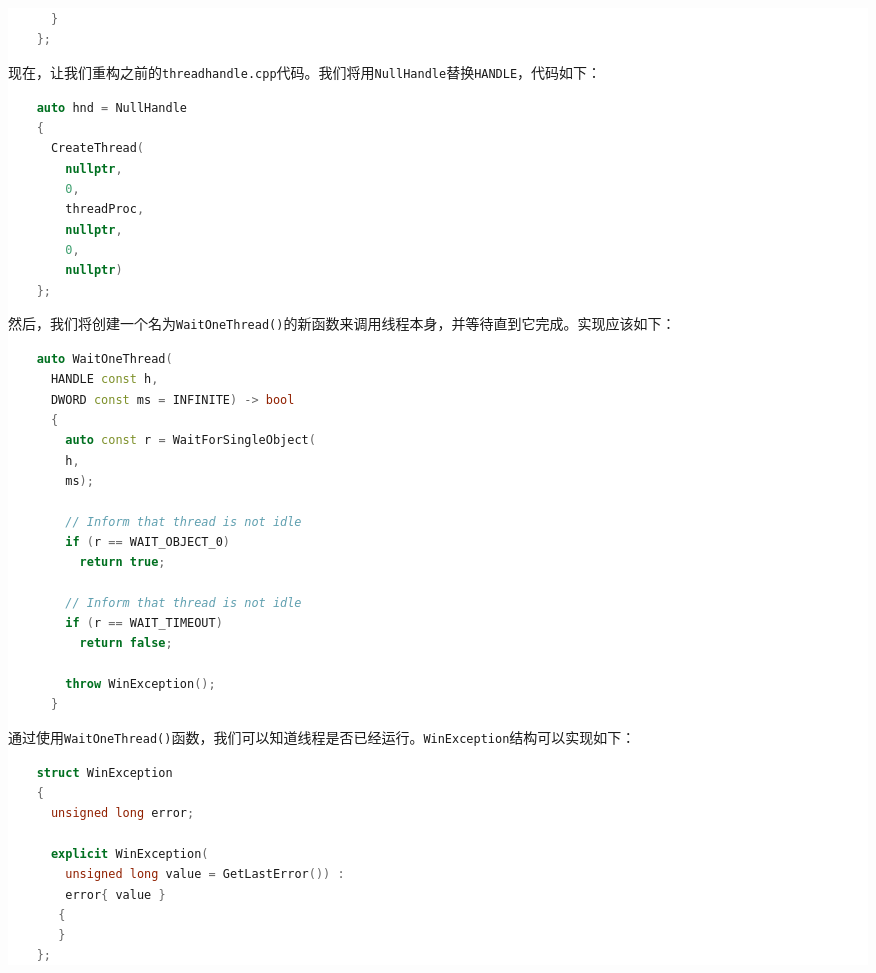 ```cpp
      }
    };

```

现在，让我们重构之前的`threadhandle.cpp`代码。我们将用`NullHandle`替换`HANDLE`，代码如下：

```cpp
    auto hnd = NullHandle
    {
      CreateThread(
        nullptr,
        0,
        threadProc,
        nullptr,
        0,
        nullptr)
    };

```

然后，我们将创建一个名为`WaitOneThread()`的新函数来调用线程本身，并等待直到它完成。实现应该如下：

```cpp
    auto WaitOneThread(
      HANDLE const h,
      DWORD const ms = INFINITE) -> bool
      {
        auto const r = WaitForSingleObject(
        h,
        ms);

        // Inform that thread is not idle
        if (r == WAIT_OBJECT_0)
          return true;

        // Inform that thread is not idle
        if (r == WAIT_TIMEOUT)
          return false;

        throw WinException();
      }

```

通过使用`WaitOneThread()`函数，我们可以知道线程是否已经运行。`WinException`结构可以实现如下：

```cpp
    struct WinException
    {
      unsigned long error;

      explicit WinException(
        unsigned long value = GetLastError()) :
        error{ value }
       {
       }
    };

```
